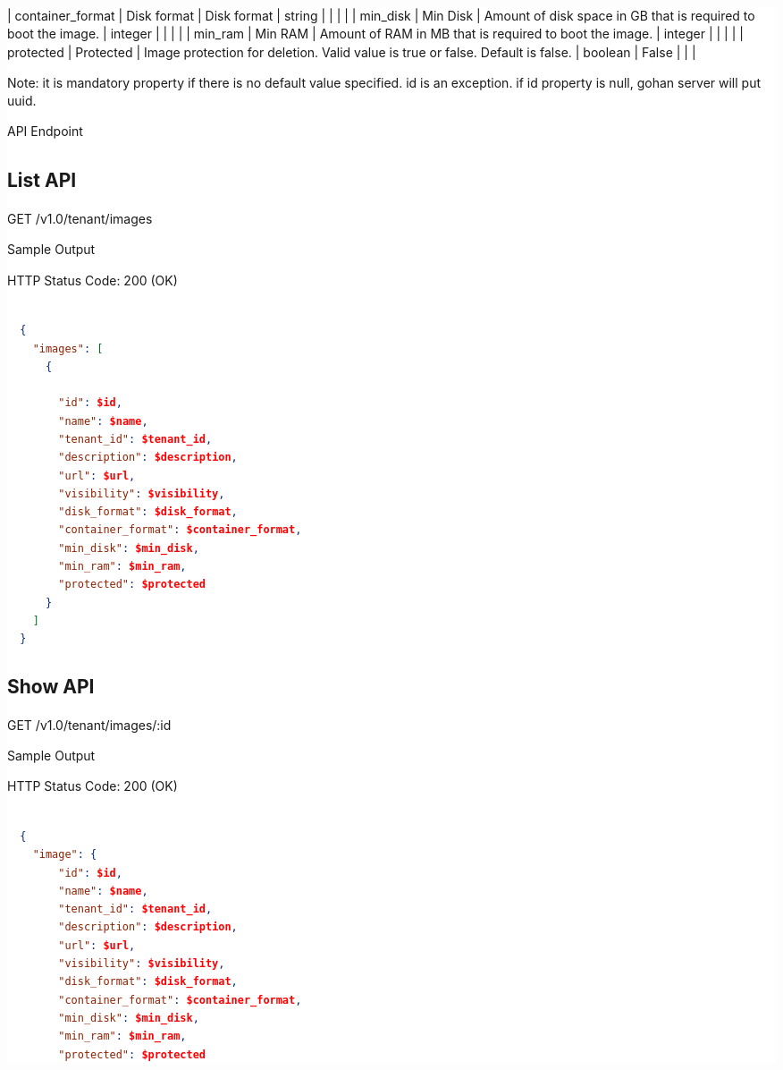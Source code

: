 | container_format | Disk format | Disk format | string |  |  |  |
| min_disk | Min Disk | Amount of disk space in GB that is required to boot the image. | integer |  |  |  |
| min_ram | Min RAM | Amount of RAM in MB that is required to boot the image. | integer |  |  |  |
| protected | Protected | Image protection for deletion. Valid value is true or false. Default is false. | boolean | False |  |  |

Note: it is mandatory property if there is no default value specified.
id is an exception. if id property is null, gohan server will put uuid.

API Endpoint

List API
-----------

GET /v1.0/tenant/images

Sample Output

HTTP Status Code: 200 (OK)


``` json

  {
    "images": [
      {

        "id": $id,
        "name": $name,
        "tenant_id": $tenant_id,
        "description": $description,
        "url": $url,
        "visibility": $visibility,
        "disk_format": $disk_format,
        "container_format": $container_format,
        "min_disk": $min_disk,
        "min_ram": $min_ram,
        "protected": $protected
      }
    ]
  }

```

Show API
-----------

GET /v1.0/tenant/images/:id

Sample Output

HTTP Status Code: 200 (OK)

``` json

  {
    "image": { 
        "id": $id,
        "name": $name,
        "tenant_id": $tenant_id,
        "description": $description,
        "url": $url,
        "visibility": $visibility,
        "disk_format": $disk_format,
        "container_format": $container_format,
        "min_disk": $min_disk,
        "min_ram": $min_ram,
        "protected": $protected
```